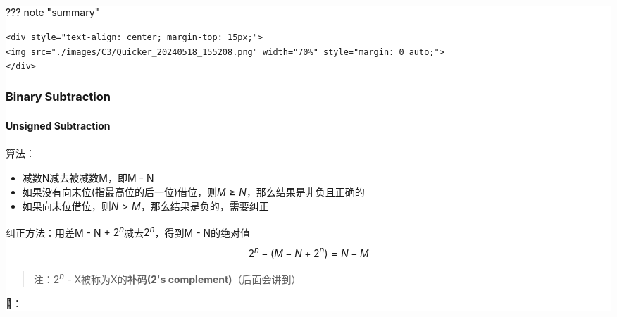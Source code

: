 ??? note "summary"

	<div style="text-align: center; margin-top: 15px;">
	<img src="./images/C3/Quicker_20240518_155208.png" width="70%" style="margin: 0 auto;">
	</div>

### Binary Subtraction

#### Unsigned Subtraction

算法：

+ 减数N减去被减数M，即M - N
+ 如果没有向末位(指最高位的后一位)借位，则$M \ge N$，那么结果是非负且正确的
+ 如果向末位借位，则$N > M$，那么结果是负的，需要纠正

纠正方法：用差M - N + $2^n$减去$2^n$，得到M - N的绝对值
$$
2^n - (M - N + 2^n) = N - M
$$
>注：$2^n$ - X被称为X的**补码(2's complement)**（后面会讲到）

🌰：

<div style="text-align: center; margin-top: 15px;">